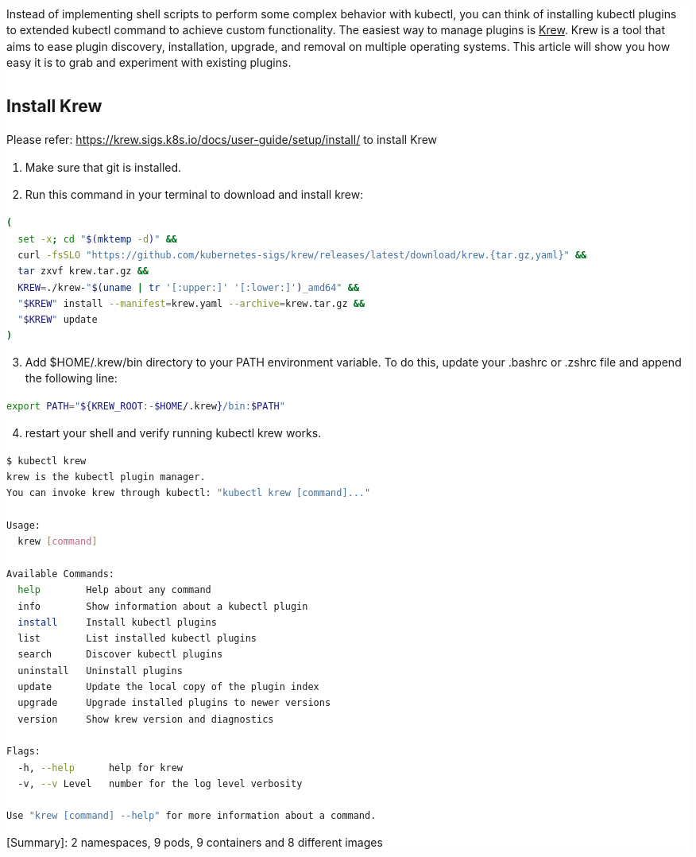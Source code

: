 
Instead of implementing shell scripts to perform some complex behavior with kubectl, you can think of installing kubectl plugins to extended kubectl command to achieve custom functionality. The easiest way to manage plugins is [Krew](https://github.com/kubernetes-sigs/krew). Krew is a tool that aims to ease plugin discovery, installation, upgrade, and removal on multiple operating systems. This article will show you how easy it is to grab and experiment with existing plugins.



Install Krew
-------------

Please refer: https://krew.sigs.k8s.io/docs/user-guide/setup/install/ to install Krew

1. Make sure that git is installed.

2. Run this command in your terminal to download and install krew:

```bash
(
  set -x; cd "$(mktemp -d)" &&
  curl -fsSLO "https://github.com/kubernetes-sigs/krew/releases/latest/download/krew.{tar.gz,yaml}" &&
  tar zxvf krew.tar.gz &&
  KREW=./krew-"$(uname | tr '[:upper:]' '[:lower:]')_amd64" &&
  "$KREW" install --manifest=krew.yaml --archive=krew.tar.gz &&
  "$KREW" update
)
```

3. Add $HOME/.krew/bin directory to your PATH environment variable. To do this, update your .bashrc or .zshrc file and append the following line:

```bash
export PATH="${KREW_ROOT:-$HOME/.krew}/bin:$PATH"
```

4. restart your shell and verify running kubectl krew works.

```bash
$ kubectl krew
krew is the kubectl plugin manager.
You can invoke krew through kubectl: "kubectl krew [command]..."

Usage:
  krew [command]

Available Commands:
  help        Help about any command
  info        Show information about a kubectl plugin
  install     Install kubectl plugins
  list        List installed kubectl plugins
  search      Discover kubectl plugins
  uninstall   Uninstall plugins
  update      Update the local copy of the plugin index
  upgrade     Upgrade installed plugins to newer versions
  version     Show krew version and diagnostics

Flags:
  -h, --help      help for krew
  -v, --v Level   number for the log level verbosity

Use "krew [command] --help" for more information about a command.
```


[Summary]: 2 namespaces, 9 pods, 9 containers and 8 different images